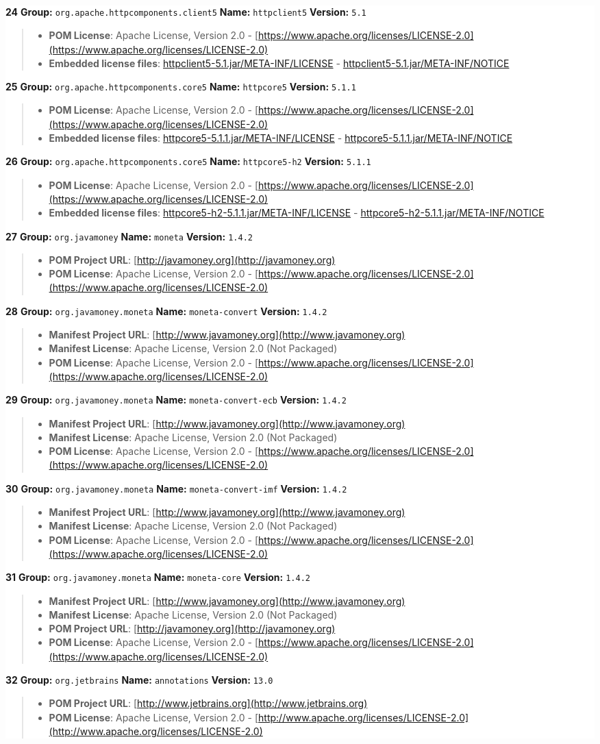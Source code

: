 **24** **Group:** `org.apache.httpcomponents.client5` **Name:** `httpclient5` **Version:** `5.1` 
> - **POM License**: Apache License, Version 2.0 - [https://www.apache.org/licenses/LICENSE-2.0](https://www.apache.org/licenses/LICENSE-2.0)
> - **Embedded license files**: [httpclient5-5.1.jar/META-INF/LICENSE](httpclient5-5.1.jar/META-INF/LICENSE) 
    - [httpclient5-5.1.jar/META-INF/NOTICE](httpclient5-5.1.jar/META-INF/NOTICE)

**25** **Group:** `org.apache.httpcomponents.core5` **Name:** `httpcore5` **Version:** `5.1.1` 
> - **POM License**: Apache License, Version 2.0 - [https://www.apache.org/licenses/LICENSE-2.0](https://www.apache.org/licenses/LICENSE-2.0)
> - **Embedded license files**: [httpcore5-5.1.1.jar/META-INF/LICENSE](httpcore5-5.1.1.jar/META-INF/LICENSE) 
    - [httpcore5-5.1.1.jar/META-INF/NOTICE](httpcore5-5.1.1.jar/META-INF/NOTICE)

**26** **Group:** `org.apache.httpcomponents.core5` **Name:** `httpcore5-h2` **Version:** `5.1.1` 
> - **POM License**: Apache License, Version 2.0 - [https://www.apache.org/licenses/LICENSE-2.0](https://www.apache.org/licenses/LICENSE-2.0)
> - **Embedded license files**: [httpcore5-h2-5.1.1.jar/META-INF/LICENSE](httpcore5-h2-5.1.1.jar/META-INF/LICENSE) 
    - [httpcore5-h2-5.1.1.jar/META-INF/NOTICE](httpcore5-h2-5.1.1.jar/META-INF/NOTICE)

**27** **Group:** `org.javamoney` **Name:** `moneta` **Version:** `1.4.2` 
> - **POM Project URL**: [http://javamoney.org](http://javamoney.org)
> - **POM License**: Apache License, Version 2.0 - [https://www.apache.org/licenses/LICENSE-2.0](https://www.apache.org/licenses/LICENSE-2.0)

**28** **Group:** `org.javamoney.moneta` **Name:** `moneta-convert` **Version:** `1.4.2` 
> - **Manifest Project URL**: [http://www.javamoney.org](http://www.javamoney.org)
> - **Manifest License**: Apache License, Version 2.0 (Not Packaged)
> - **POM License**: Apache License, Version 2.0 - [https://www.apache.org/licenses/LICENSE-2.0](https://www.apache.org/licenses/LICENSE-2.0)

**29** **Group:** `org.javamoney.moneta` **Name:** `moneta-convert-ecb` **Version:** `1.4.2` 
> - **Manifest Project URL**: [http://www.javamoney.org](http://www.javamoney.org)
> - **Manifest License**: Apache License, Version 2.0 (Not Packaged)
> - **POM License**: Apache License, Version 2.0 - [https://www.apache.org/licenses/LICENSE-2.0](https://www.apache.org/licenses/LICENSE-2.0)

**30** **Group:** `org.javamoney.moneta` **Name:** `moneta-convert-imf` **Version:** `1.4.2` 
> - **Manifest Project URL**: [http://www.javamoney.org](http://www.javamoney.org)
> - **Manifest License**: Apache License, Version 2.0 (Not Packaged)
> - **POM License**: Apache License, Version 2.0 - [https://www.apache.org/licenses/LICENSE-2.0](https://www.apache.org/licenses/LICENSE-2.0)

**31** **Group:** `org.javamoney.moneta` **Name:** `moneta-core` **Version:** `1.4.2` 
> - **Manifest Project URL**: [http://www.javamoney.org](http://www.javamoney.org)
> - **Manifest License**: Apache License, Version 2.0 (Not Packaged)
> - **POM Project URL**: [http://javamoney.org](http://javamoney.org)
> - **POM License**: Apache License, Version 2.0 - [https://www.apache.org/licenses/LICENSE-2.0](https://www.apache.org/licenses/LICENSE-2.0)

**32** **Group:** `org.jetbrains` **Name:** `annotations` **Version:** `13.0` 
> - **POM Project URL**: [http://www.jetbrains.org](http://www.jetbrains.org)
> - **POM License**: Apache License, Version 2.0 - [http://www.apache.org/licenses/LICENSE-2.0](http://www.apache.org/licenses/LICENSE-2.0)
